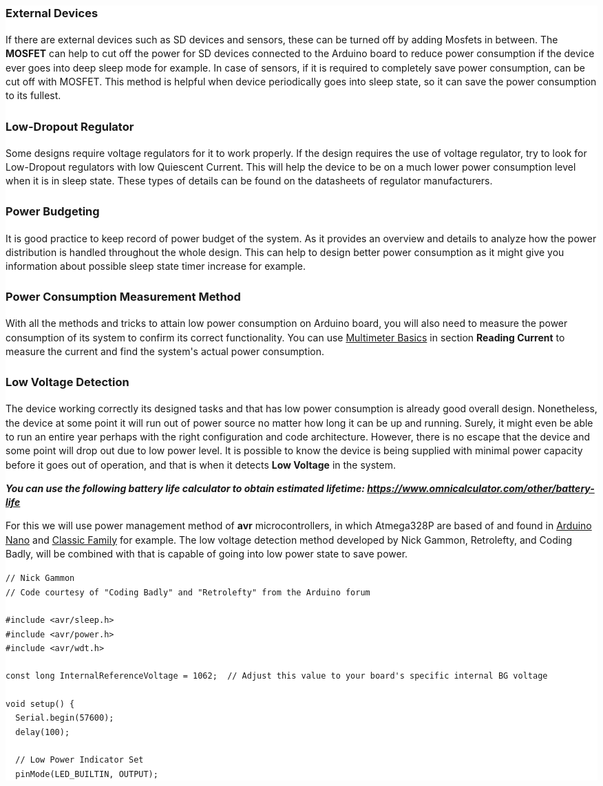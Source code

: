 ### External Devices

If there are external devices such as SD devices and sensors, these can be turned off by adding Mosfets in between. The **MOSFET** can help to cut off the power for SD devices connected to the Arduino board to reduce power consumption if the device ever goes into deep sleep mode for example. In case of sensors, if it is required to completely save power consumption, can be cut off with MOSFET. This method is helpful when device periodically goes into sleep state, so it can save the power consumption to its fullest. 

### Low-Dropout Regulator

Some designs require voltage regulators for it to work properly. If the design requires the use of voltage regulator, try to look for Low-Dropout regulators with low Quiescent Current. This will help the device to be on a much lower power consumption level when it is in sleep state. These types of details can be found on the datasheets of regulator manufacturers.  

### Power Budgeting

It is good practice to keep record of power budget of the system. As it provides an overview and details to analyze how the power distribution is handled throughout the whole design. This can help to design better power consumption as it might give you information about possible sleep state timer increase for example. 

### Power Consumption Measurement Method 

With all the methods and tricks to attain low power consumption on Arduino board, you will also need to measure the power consumption of its system to confirm its correct functionality. You can use [Multimeter Basics](https://docs.arduino.cc/learn/electronics/multimeter-basics) in section **Reading Current** to measure the current and find the system's actual power consumption. 

### Low Voltage Detection 

The device working correctly its designed tasks and that has low power consumption is already good overall design. Nonetheless, the device at some point it will run out of power source no matter how long it can be up and running. Surely, it might even be able to run an entire year perhaps with the right configuration and code architecture. However, there is no escape that the device and some point will drop out due to low power level. It is possible to know the device is being supplied with minimal power capacity before it goes out of operation, and that is when it detects **Low Voltage** in the system.

***You can use the following battery life calculator to obtain estimated lifetime: https://www.omnicalculator.com/other/battery-life***

For this we will use power management method of **avr** microcontrollers, in which Atmega328P are based of and found in [Arduino Nano](https://docs.arduino.cc/hardware/nano) and [Classic Family](https://docs.arduino.cc/) for example. The low voltage detection method developed by Nick Gammon, Retrolefty, and Coding Badly, will be combined with that is capable of going into low power state to save power. 

```arduino
// Nick Gammon
// Code courtesy of "Coding Badly" and "Retrolefty" from the Arduino forum

#include <avr/sleep.h>
#include <avr/power.h>
#include <avr/wdt.h>

const long InternalReferenceVoltage = 1062;  // Adjust this value to your board's specific internal BG voltage

void setup() {
  Serial.begin(57600);
  delay(100);

  // Low Power Indicator Set 
  pinMode(LED_BUILTIN, OUTPUT);
```